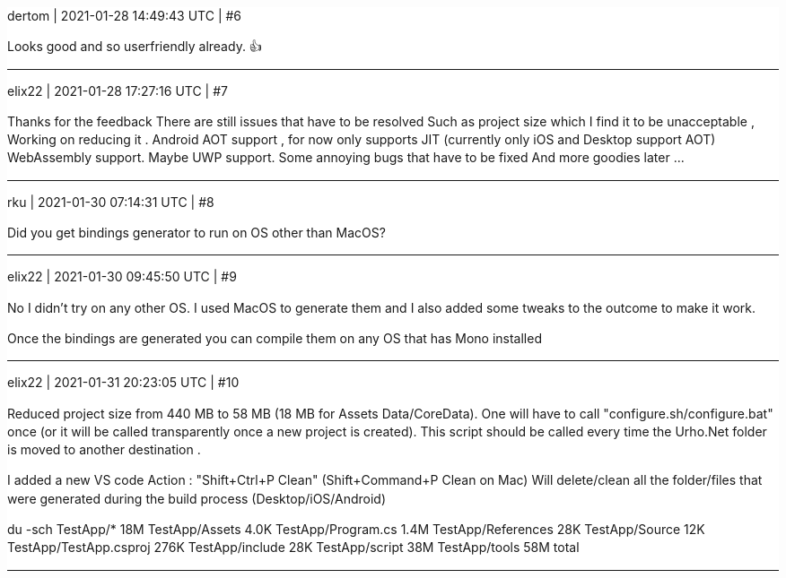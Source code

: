 dertom | 2021-01-28 14:49:43 UTC | #6

Looks good and so userfriendly already. :+1:

-------------------------

elix22 | 2021-01-28 17:27:16 UTC | #7

Thanks for the feedback 
There are still issues that have to be resolved
Such as project size which I find it to be unacceptable , Working on reducing it .
Android AOT support , for now only supports JIT (currently only iOS and Desktop support AOT)
WebAssembly support.
Maybe UWP support.
Some annoying bugs that have to be fixed
And more goodies later ...

-------------------------

rku | 2021-01-30 07:14:31 UTC | #8

Did you get bindings generator to run on OS other than MacOS?

-------------------------

elix22 | 2021-01-30 09:45:50 UTC | #9

No I didn’t try on any other OS.
I used MacOS to generate them and I also added some tweaks to the outcome to make it work.

Once the bindings are generated you can compile them on any OS that has Mono installed

-------------------------

elix22 | 2021-01-31 20:23:05 UTC | #10

Reduced project size from 440 MB to 58 MB (18 MB for Assets Data/CoreData).
One will have to call "configure.sh/configure.bat" once (or it will be called transparently once a new project is created).
This script should be called every time the Urho.Net folder is moved to another destination .

I added a new VS code Action : "Shift+Ctrl+P Clean" (Shift+Command+P Clean on Mac)
Will delete/clean all the folder/files that were generated during the build process (Desktop/iOS/Android)

 du -sch TestApp/*
18M TestApp/Assets
4.0K TestApp/Program.cs
1.4M TestApp/References
28K TestApp/Source
12K TestApp/TestApp.csproj
276K TestApp/include
28K TestApp/script
38M TestApp/tools
58M total

-------------------------
